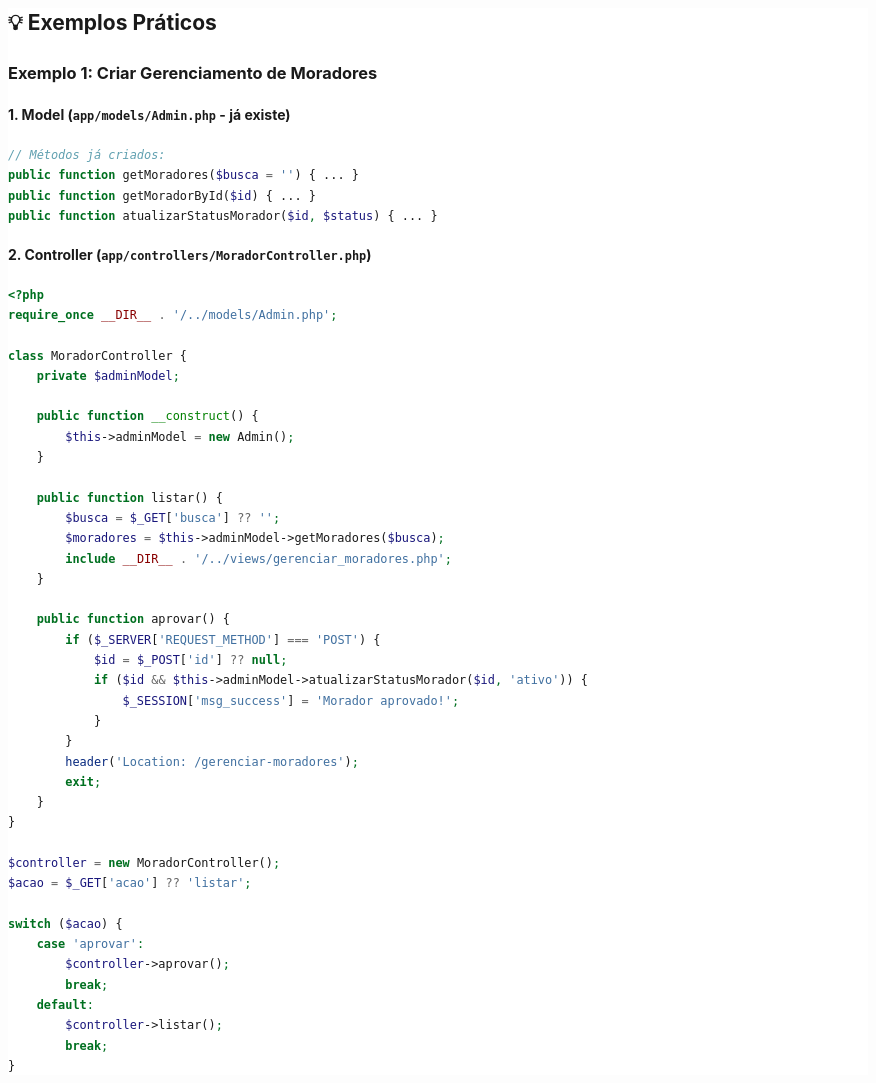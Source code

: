
## 💡 Exemplos Práticos

### **Exemplo 1: Criar Gerenciamento de Moradores**

#### **1. Model** (`app/models/Admin.php` - já existe)
```php
// Métodos já criados:
public function getMoradores($busca = '') { ... }
public function getMoradorById($id) { ... }
public function atualizarStatusMorador($id, $status) { ... }
```

#### **2. Controller** (`app/controllers/MoradorController.php`)
```php
<?php
require_once __DIR__ . '/../models/Admin.php';

class MoradorController {
    private $adminModel;
    
    public function __construct() {
        $this->adminModel = new Admin();
    }
    
    public function listar() {
        $busca = $_GET['busca'] ?? '';
        $moradores = $this->adminModel->getMoradores($busca);
        include __DIR__ . '/../views/gerenciar_moradores.php';
    }
    
    public function aprovar() {
        if ($_SERVER['REQUEST_METHOD'] === 'POST') {
            $id = $_POST['id'] ?? null;
            if ($id && $this->adminModel->atualizarStatusMorador($id, 'ativo')) {
                $_SESSION['msg_success'] = 'Morador aprovado!';
            }
        }
        header('Location: /gerenciar-moradores');
        exit;
    }
}

$controller = new MoradorController();
$acao = $_GET['acao'] ?? 'listar';

switch ($acao) {
    case 'aprovar':
        $controller->aprovar();
        break;
    default:
        $controller->listar();
        break;
}
```
